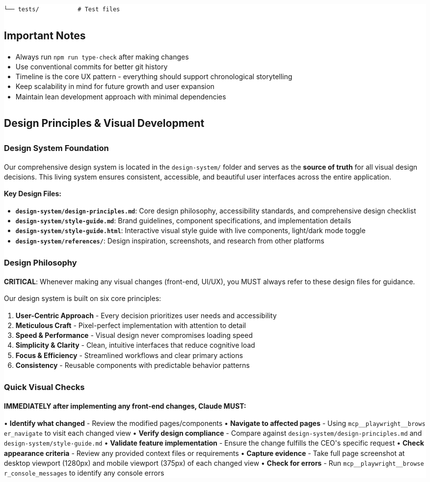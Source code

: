 ```
└── tests/           # Test files
```

## Important Notes

- Always run `npm run type-check` after making changes
- Use conventional commits for better git history
- Timeline is the core UX pattern - everything should support chronological storytelling
- Keep scalability in mind for future growth and user expansion
- Maintain lean development approach with minimal dependencies

## Design Principles & Visual Development

### Design System Foundation

Our comprehensive design system is located in the `design-system/` folder and serves as the **source of truth** for all visual design decisions. This living system ensures consistent, accessible, and beautiful user interfaces across the entire application.

**Key Design Files:**
- **`design-system/design-principles.md`**: Core design philosophy, accessibility standards, and comprehensive design checklist
- **`design-system/style-guide.md`**: Brand guidelines, component specifications, and implementation details  
- **`design-system/style-guide.html`**: Interactive visual style guide with live components, light/dark mode toggle
- **`design-system/references/`**: Design inspiration, screenshots, and research from other platforms

### Design Philosophy

**CRITICAL**: Whenever making any visual changes (front-end, UI/UX), you MUST always refer to these design files for guidance.

Our design system is built on six core principles:
1. **User-Centric Approach** - Every decision prioritizes user needs and accessibility
2. **Meticulous Craft** - Pixel-perfect implementation with attention to detail
3. **Speed & Performance** - Visual design never compromises loading speed
4. **Simplicity & Clarity** - Clean, intuitive interfaces that reduce cognitive load
5. **Focus & Efficiency** - Streamlined workflows and clear primary actions
6. **Consistency** - Reusable components with predictable behavior patterns

### Quick Visual Checks

**IMMEDIATELY after implementing any front-end changes, Claude MUST:**

• **Identify what changed** - Review the modified pages/components
• **Navigate to affected pages** - Using `mcp__playwright__browser_navigate` to visit each changed view
• **Verify design compliance** - Compare against `design-system/design-principles.md` and `design-system/style-guide.md`
• **Validate feature implementation** - Ensure the change fulfills the CEO's specific request
• **Check appearance criteria** - Review any provided context files or requirements
• **Capture evidence** - Take full page screenshot at desktop viewport (1280px) and mobile viewport (375px) of each changed view
• **Check for errors** - Run `mcp__playwright__browser_console_messages` to identify any console errors
